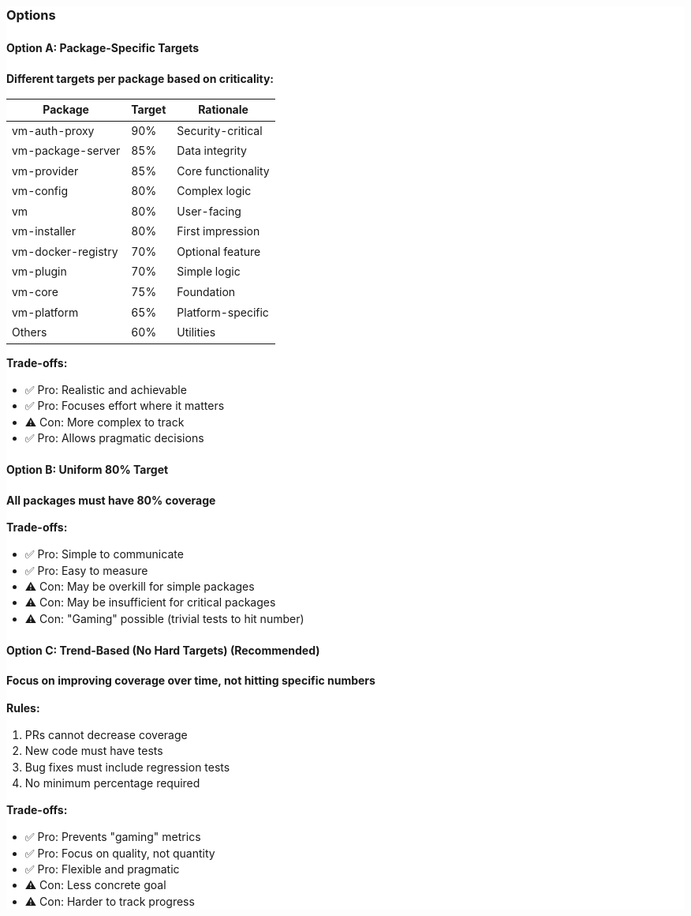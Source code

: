 ### Options

#### Option A: Package-Specific Targets
**Different targets per package based on criticality:**

| Package | Target | Rationale |
|---------|--------|-----------|
| vm-auth-proxy | 90% | Security-critical |
| vm-package-server | 85% | Data integrity |
| vm-provider | 85% | Core functionality |
| vm-config | 80% | Complex logic |
| vm | 80% | User-facing |
| vm-installer | 80% | First impression |
| vm-docker-registry | 70% | Optional feature |
| vm-plugin | 70% | Simple logic |
| vm-core | 75% | Foundation |
| vm-platform | 65% | Platform-specific |
| Others | 60% | Utilities |

**Trade-offs:**
- ✅ Pro: Realistic and achievable
- ✅ Pro: Focuses effort where it matters
- ⚠️  Con: More complex to track
- ✅ Pro: Allows pragmatic decisions

#### Option B: Uniform 80% Target
**All packages must have 80% coverage**

**Trade-offs:**
- ✅ Pro: Simple to communicate
- ✅ Pro: Easy to measure
- ⚠️  Con: May be overkill for simple packages
- ⚠️  Con: May be insufficient for critical packages
- ⚠️  Con: "Gaming" possible (trivial tests to hit number)

#### Option C: Trend-Based (No Hard Targets) (Recommended)
**Focus on improving coverage over time, not hitting specific numbers**

**Rules:**
1. PRs cannot decrease coverage
2. New code must have tests
3. Bug fixes must include regression tests
4. No minimum percentage required

**Trade-offs:**
- ✅ Pro: Prevents "gaming" metrics
- ✅ Pro: Focus on quality, not quantity
- ✅ Pro: Flexible and pragmatic
- ⚠️  Con: Less concrete goal
- ⚠️  Con: Harder to track progress
